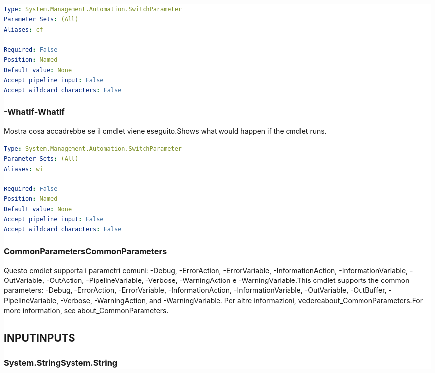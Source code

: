 ```yaml
Type: System.Management.Automation.SwitchParameter
Parameter Sets: (All)
Aliases: cf

Required: False
Position: Named
Default value: None
Accept pipeline input: False
Accept wildcard characters: False
```

### <span data-ttu-id="4bf5a-152">-WhatIf</span><span class="sxs-lookup"><span data-stu-id="4bf5a-152">-WhatIf</span></span>
<span data-ttu-id="4bf5a-153">Mostra cosa accadrebbe se il cmdlet viene eseguito.</span><span class="sxs-lookup"><span data-stu-id="4bf5a-153">Shows what would happen if the cmdlet runs.</span></span> 

```yaml
Type: System.Management.Automation.SwitchParameter
Parameter Sets: (All)
Aliases: wi

Required: False
Position: Named
Default value: None
Accept pipeline input: False
Accept wildcard characters: False
```

### <span data-ttu-id="4bf5a-154">CommonParameters</span><span class="sxs-lookup"><span data-stu-id="4bf5a-154">CommonParameters</span></span>
<span data-ttu-id="4bf5a-155">Questo cmdlet supporta i parametri comuni: -Debug, -ErrorAction, -ErrorVariable, -InformationAction, -InformationVariable, -OutVariable, -OutAction, -PipelineVariable, -Verbose, -WarningAction e -WarningVariable.</span><span class="sxs-lookup"><span data-stu-id="4bf5a-155">This cmdlet supports the common parameters: -Debug, -ErrorAction, -ErrorVariable, -InformationAction, -InformationVariable, -OutVariable, -OutBuffer, -PipelineVariable, -Verbose, -WarningAction, and -WarningVariable.</span></span> <span data-ttu-id="4bf5a-156">Per altre informazioni, [vedere](http://go.microsoft.com/fwlink/?LinkID=113216)about_CommonParameters.</span><span class="sxs-lookup"><span data-stu-id="4bf5a-156">For more information, see [about_CommonParameters](http://go.microsoft.com/fwlink/?LinkID=113216).</span></span>

## <span data-ttu-id="4bf5a-157">INPUT</span><span class="sxs-lookup"><span data-stu-id="4bf5a-157">INPUTS</span></span>

### <span data-ttu-id="4bf5a-158">System.String</span><span class="sxs-lookup"><span data-stu-id="4bf5a-158">System.String</span></span>
